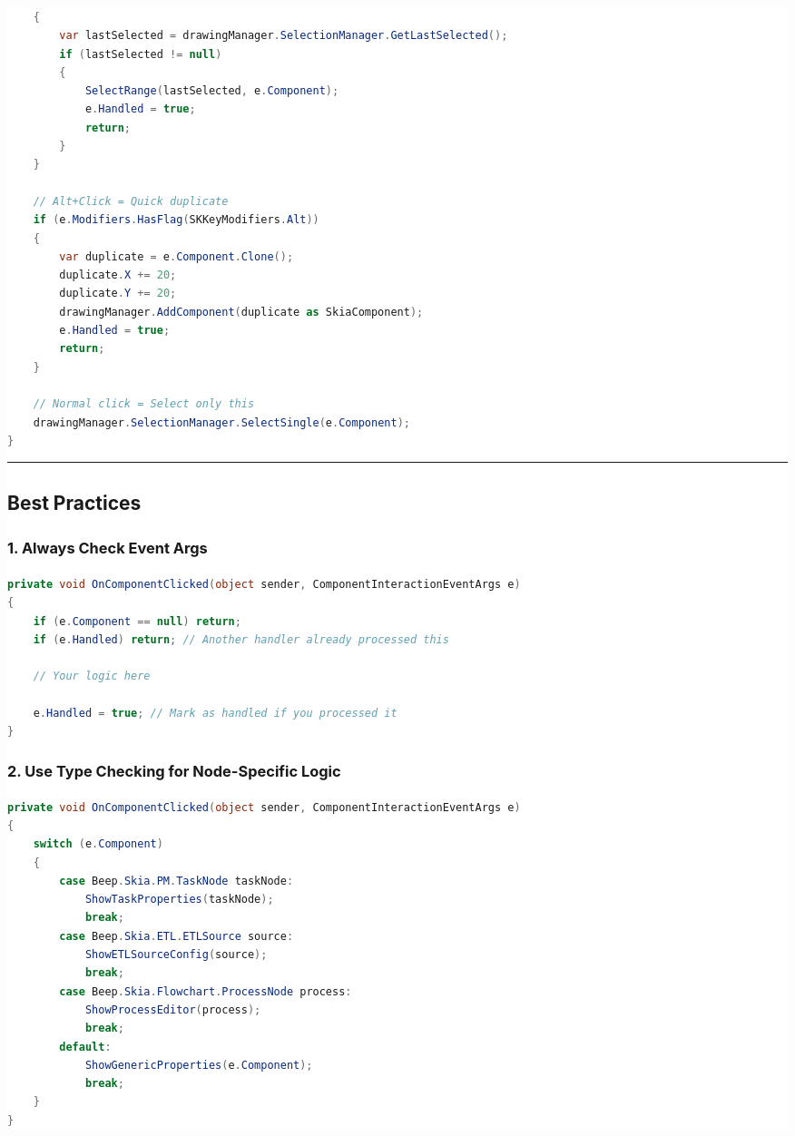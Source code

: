 ```csharp
    {
        var lastSelected = drawingManager.SelectionManager.GetLastSelected();
        if (lastSelected != null)
        {
            SelectRange(lastSelected, e.Component);
            e.Handled = true;
            return;
        }
    }
    
    // Alt+Click = Quick duplicate
    if (e.Modifiers.HasFlag(SKKeyModifiers.Alt))
    {
        var duplicate = e.Component.Clone();
        duplicate.X += 20;
        duplicate.Y += 20;
        drawingManager.AddComponent(duplicate as SkiaComponent);
        e.Handled = true;
        return;
    }
    
    // Normal click = Select only this
    drawingManager.SelectionManager.SelectSingle(e.Component);
}
```

---

## Best Practices

### 1. **Always Check Event Args**
```csharp
private void OnComponentClicked(object sender, ComponentInteractionEventArgs e)
{
    if (e.Component == null) return;
    if (e.Handled) return; // Another handler already processed this
    
    // Your logic here
    
    e.Handled = true; // Mark as handled if you processed it
}
```

### 2. **Use Type Checking for Node-Specific Logic**
```csharp
private void OnComponentClicked(object sender, ComponentInteractionEventArgs e)
{
    switch (e.Component)
    {
        case Beep.Skia.PM.TaskNode taskNode:
            ShowTaskProperties(taskNode);
            break;
        case Beep.Skia.ETL.ETLSource source:
            ShowETLSourceConfig(source);
            break;
        case Beep.Skia.Flowchart.ProcessNode process:
            ShowProcessEditor(process);
            break;
        default:
            ShowGenericProperties(e.Component);
            break;
    }
}
```